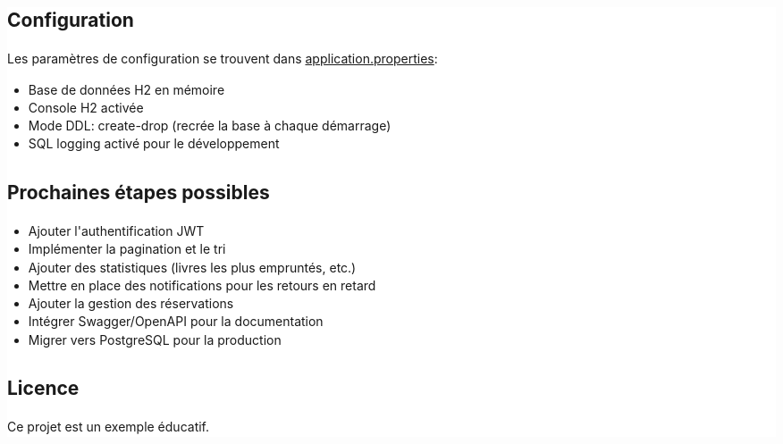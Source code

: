 ## Configuration

Les paramètres de configuration se trouvent dans [application.properties](src/main/resources/application.properties):

- Base de données H2 en mémoire
- Console H2 activée
- Mode DDL: create-drop (recrée la base à chaque démarrage)
- SQL logging activé pour le développement

## Prochaines étapes possibles

- Ajouter l'authentification JWT
- Implémenter la pagination et le tri
- Ajouter des statistiques (livres les plus empruntés, etc.)
- Mettre en place des notifications pour les retours en retard
- Ajouter la gestion des réservations
- Intégrer Swagger/OpenAPI pour la documentation
- Migrer vers PostgreSQL pour la production

## Licence

Ce projet est un exemple éducatif.
